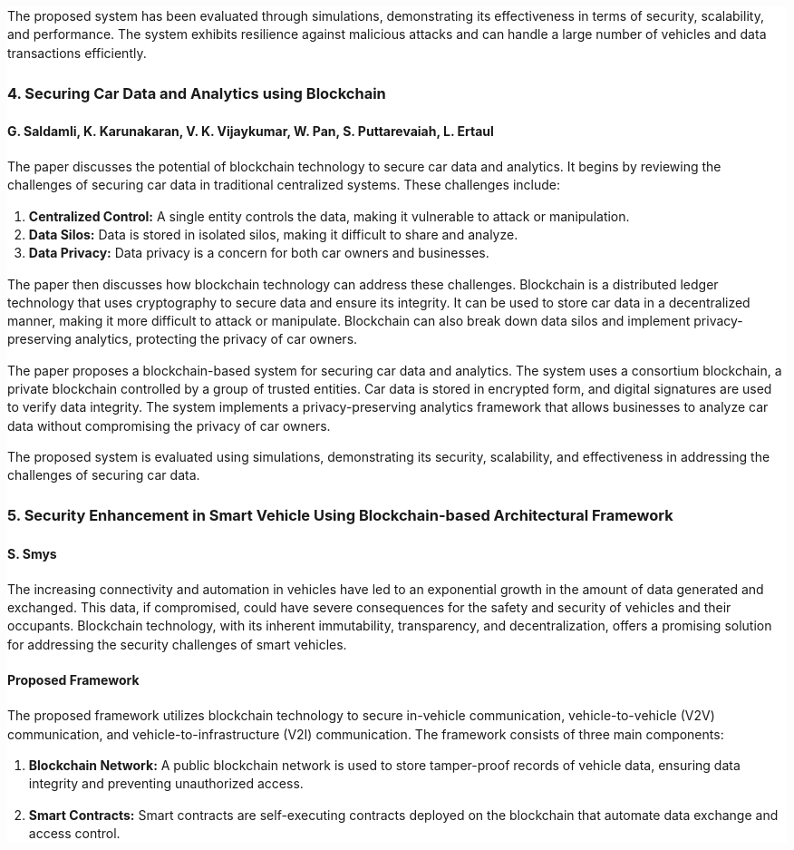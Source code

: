 The proposed system has been evaluated through simulations, demonstrating its effectiveness in terms of security, scalability, and performance. The system exhibits resilience against malicious attacks and can handle a large number of vehicles and data transactions efficiently.


### 4. Securing Car Data and Analytics using Blockchain
#### G. Saldamli, K. Karunakaran, V. K. Vijaykumar, W. Pan, S. Puttarevaiah, L. Ertaul

The paper discusses the potential of blockchain technology to secure car data and analytics. It begins by reviewing the challenges of securing car data in traditional centralized systems. These challenges include:

1. **Centralized Control:** A single entity controls the data, making it vulnerable to attack or manipulation.
2. **Data Silos:** Data is stored in isolated silos, making it difficult to share and analyze.
3. **Data Privacy:** Data privacy is a concern for both car owners and businesses.

The paper then discusses how blockchain technology can address these challenges. Blockchain is a distributed ledger technology that uses cryptography to secure data and ensure its integrity. It can be used to store car data in a decentralized manner, making it more difficult to attack or manipulate. Blockchain can also break down data silos and implement privacy-preserving analytics, protecting the privacy of car owners.

The paper proposes a blockchain-based system for securing car data and analytics. The system uses a consortium blockchain, a private blockchain controlled by a group of trusted entities. Car data is stored in encrypted form, and digital signatures are used to verify data integrity. The system implements a privacy-preserving analytics framework that allows businesses to analyze car data without compromising the privacy of car owners.

The proposed system is evaluated using simulations, demonstrating its security, scalability, and effectiveness in addressing the challenges of securing car data.


### 5. Security Enhancement in Smart Vehicle Using Blockchain-based Architectural Framework
#### S. Smys

The increasing connectivity and automation in vehicles have led to an exponential growth in the amount of data generated and exchanged. This data, if compromised, could have severe consequences for the safety and security of vehicles and their occupants. Blockchain technology, with its inherent immutability, transparency, and decentralization, offers a promising solution for addressing the security challenges of smart vehicles.

#### Proposed Framework
The proposed framework utilizes blockchain technology to secure in-vehicle communication, vehicle-to-vehicle (V2V) communication, and vehicle-to-infrastructure (V2I) communication. The framework consists of three main components:

1. **Blockchain Network:** A public blockchain network is used to store tamper-proof records of vehicle data, ensuring data integrity and preventing unauthorized access.

2. **Smart Contracts:** Smart contracts are self-executing contracts deployed on the blockchain that automate data exchange and access control.
